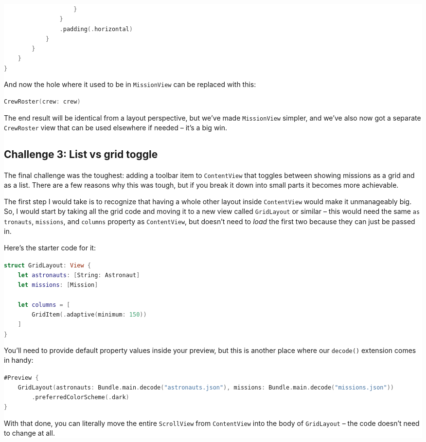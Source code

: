 ```swift
                    }
                }
                .padding(.horizontal)
            }
        }
    }
}
```

And now the hole where it used to be in `MissionView` can be replaced with this:

```swift
CrewRoster(crew: crew)
```

The end result will be identical from a layout perspective, but we’ve made `MissionView` simpler, and we’ve also now got a separate `CrewRoster` view that can be used elsewhere if needed – it’s a big win.

## Challenge 3: List vs grid toggle

The final challenge was the toughest: adding a toolbar item to `ContentView` that toggles between showing missions as a grid and as a list. There are a few reasons why this was tough, but if you break it down into small parts it becomes more achievable.

The first step I would take is to recognize that having a whole other layout inside `ContentView` would make it unmanageably big. So, I would start by taking all the grid code and moving it to a new view called `GridLayout` or similar – this would need the same `astronauts`, `missions`, and `columns` property as `ContentView`, but doesn’t need to *load* the first two because they can just be passed in.

Here’s the starter code for it:

```swift
struct GridLayout: View {
    let astronauts: [String: Astronaut]
    let missions: [Mission]

    let columns = [
        GridItem(.adaptive(minimum: 150))
    ]
}
```

You’ll need to provide default property values inside your preview, but this is another place where our `decode()` extension comes in handy:

```swift
#Preview {
    GridLayout(astronauts: Bundle.main.decode("astronauts.json"), missions: Bundle.main.decode("missions.json"))
        .preferredColorScheme(.dark)
}
```

With that done, you can literally move the entire `ScrollView` from `ContentView` into the body of `GridLayout` – the code doesn’t need to change at all.
